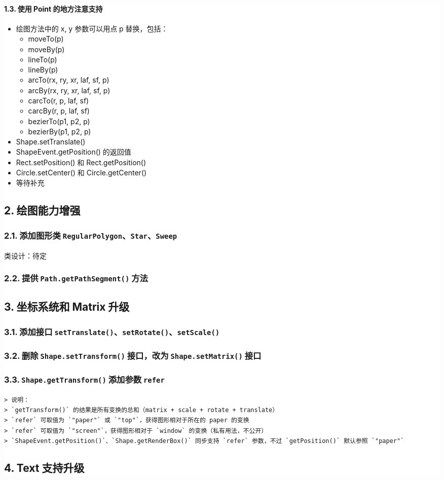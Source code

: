 #### 1.3. 使用 Point 的地方注意支持

- 绘图方法中的 x, y 参数可以用点 p 替换，包括：
  * moveTo(p)
  * moveBy(p)
  * lineTo(p)
  * lineBy(p)
  * arcTo(rx, ry, xr, laf, sf, p)
  * arcBy(rx, ry, xr, laf, sf, p)
  * carcTo(r, p, laf, sf)
  * carcBy(r, p, laf, sf)
  * bezierTo(p1, p2, p)
  * bezierBy(p1, p2, p)
- Shape.setTranslate()
- ShapeEvent.getPosition() 的返回值
- Rect.setPosition() 和 Rect.getPosition()
- Circle.setCenter() 和 Circle.getCenter()
- 等待补充





## 2. 绘图能力增强

### 2.1. 添加图形类 `RegularPolygon`、`Star`、`Sweep`

类设计：待定

### 2.2. 提供 `Path.getPathSegment()` 方法



## 3. 坐标系统和 Matrix 升级

### 3.1. 添加接口 `setTranslate()`、`setRotate()`、`setScale()`

### 3.2. 删除 `Shape.setTransform()` 接口，改为 `Shape.setMatrix()` 接口

### 3.3. `Shape.getTransform()` 添加参数 `refer`

    > 说明：
    > `getTransform()` 的结果是所有变换的总和（matrix + scale + rotate + translate）
    > `refer` 可取值为 `"paper"` 或 `"top"`，获得图形相对于所在的 paper 的变换
    > `refer` 可取值为 `"screen"`，获得图形相对于 `window` 的变换（私有用法，不公开）
    > `ShapeEvent.getPosition()`、`Shape.getRenderBox()` 同步支持 `refer` 参数，不过 `getPosition()` 默认参照 `"paper"`


## 4. Text 支持升级
